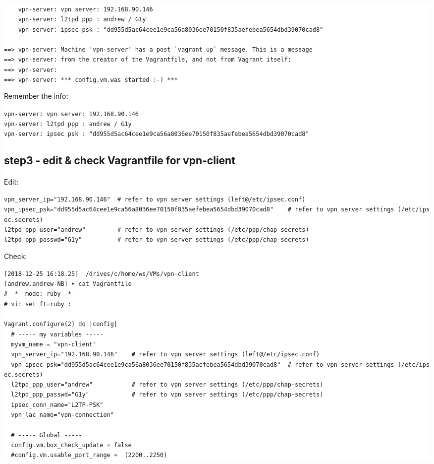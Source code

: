 	    vpn-server: vpn server: 192.168.90.146
	    vpn-server: l2tpd ppp : andrew / G1y
	    vpn-server: ipsec psk : "dd955d5ac64cee1e9ca56a8036ee70150f835aefebea5654dbd39070cad8"
	
	==> vpn-server: Machine 'vpn-server' has a post `vagrant up` message. This is a message
	==> vpn-server: from the creator of the Vagrantfile, and not from Vagrant itself:
	==> vpn-server:
	==> vpn-server: *** config.vm.was started :-) ***


Remember the info:

    vpn-server: vpn server: 192.168.90.146
    vpn-server: l2tpd ppp : andrew / G1y
    vpn-server: ipsec psk : "dd955d5ac64cee1e9ca56a8036ee70150f835aefebea5654dbd39070cad8"


## step3 - edit & check Vagrantfile for vpn-client


Edit:


	vpn_server_ip="192.168.90.146"	# refer to vpn server settings (left@/etc/ipsec.conf)
	vpn_ipsec_psk="dd955d5ac64cee1e9ca56a8036ee70150f835aefebea5654dbd39070cad8"	# refer to vpn server settings (/etc/ipsec.secrets)
	l2tpd_ppp_user="andrew"			# refer to vpn server settings (/etc/ppp/chap-secrets)
	l2tpd_ppp_passwd="G1y"			# refer to vpn server settings (/etc/ppp/chap-secrets)


Check:


	[2018-12-25 16:18.25]  /drives/c/home/ws/VMs/vpn-client
	[andrew.andrew-NB] ➤ cat Vagrantfile
	# -*- mode: ruby -*-
	# vi: set ft=ruby :
	
	Vagrant.configure(2) do |config|
	  # ----- my variables -----	
	  myvm_name = "vpn-client"
	  vpn_server_ip="192.168.90.146"	# refer to vpn server settings (left@/etc/ipsec.conf)
	  vpn_ipsec_psk="dd955d5ac64cee1e9ca56a8036ee70150f835aefebea5654dbd39070cad8"	# refer to vpn server settings (/etc/ipsec.secrets)
	  l2tpd_ppp_user="andrew"			# refer to vpn server settings (/etc/ppp/chap-secrets)
	  l2tpd_ppp_passwd="G1y"			# refer to vpn server settings (/etc/ppp/chap-secrets)
	  ipsec_conn_name="L2TP-PSK"
	  vpn_lac_name="vpn-connection"
	  
	  # ----- Global -----	
	  config.vm.box_check_update = false
	  #config.vm.usable_port_range =  (2200..2250)
	